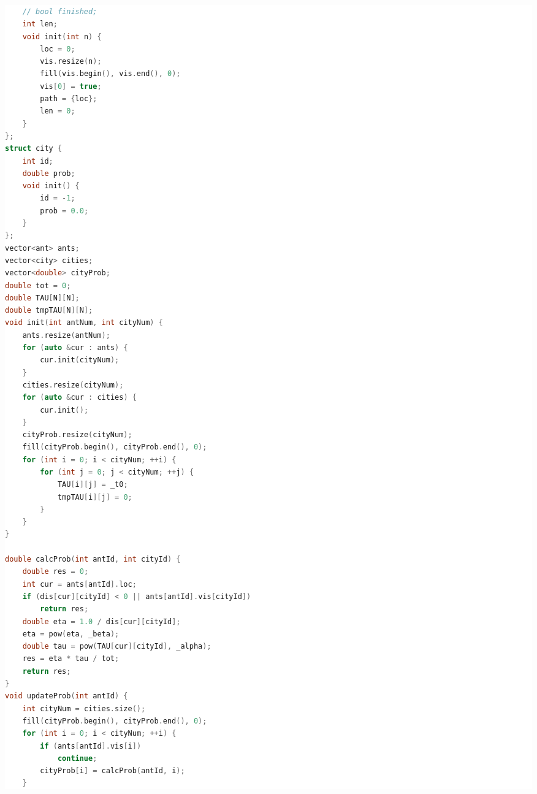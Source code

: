 ``` cpp
    // bool finished;
    int len;
    void init(int n) {
        loc = 0;
        vis.resize(n);
        fill(vis.begin(), vis.end(), 0);
        vis[0] = true;
        path = {loc};
        len = 0;
    }
};
struct city {
    int id;
    double prob;
    void init() {
        id = -1;
        prob = 0.0;
    }
};
vector<ant> ants;
vector<city> cities;
vector<double> cityProb;
double tot = 0;
double TAU[N][N];
double tmpTAU[N][N];
void init(int antNum, int cityNum) {
    ants.resize(antNum);
    for (auto &cur : ants) {
        cur.init(cityNum);
    }
    cities.resize(cityNum);
    for (auto &cur : cities) {
        cur.init();
    }
    cityProb.resize(cityNum);
    fill(cityProb.begin(), cityProb.end(), 0);
    for (int i = 0; i < cityNum; ++i) {
        for (int j = 0; j < cityNum; ++j) {
            TAU[i][j] = _t0;
            tmpTAU[i][j] = 0;
        }
    }
}

double calcProb(int antId, int cityId) {
    double res = 0;
    int cur = ants[antId].loc;
    if (dis[cur][cityId] < 0 || ants[antId].vis[cityId])
        return res;
    double eta = 1.0 / dis[cur][cityId];
    eta = pow(eta, _beta);
    double tau = pow(TAU[cur][cityId], _alpha);
    res = eta * tau / tot;
    return res;
}
void updateProb(int antId) {
    int cityNum = cities.size();
    fill(cityProb.begin(), cityProb.end(), 0);
    for (int i = 0; i < cityNum; ++i) {
        if (ants[antId].vis[i])
            continue;
        cityProb[i] = calcProb(antId, i);
    }
```